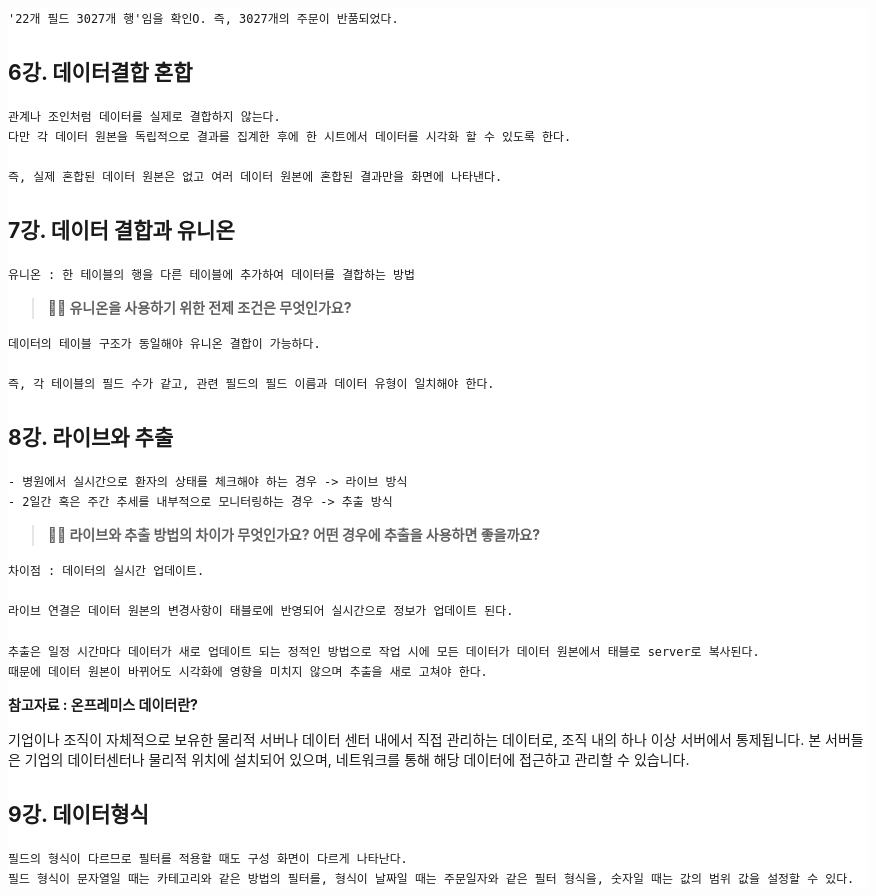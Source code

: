 ```
'22개 필드 3027개 행'임을 확인O. 즉, 3027개의 주문이 반품되었다.
```

## 6강. 데이터결합 혼합


```
관계나 조인처럼 데이터를 실제로 결합하지 않는다.
다만 각 데이터 원본을 독립적으로 결과를 집계한 후에 한 시트에서 데이터를 시각화 할 수 있도록 한다.

즉, 실제 혼합된 데이터 원본은 없고 여러 데이터 원본에 혼합된 결과만을 화면에 나타낸다.
```

## 7강. 데이터 결합과 유니온


```
유니온 : 한 테이블의 행을 다른 테이블에 추가하여 데이터를 결합하는 방법
```
> **🧞‍♀️ 유니온을 사용하기 위한 전제 조건은 무엇인가요?**
```
데이터의 테이블 구조가 동일해야 유니온 결합이 가능하다.

즉, 각 테이블의 필드 수가 같고, 관련 필드의 필드 이름과 데이터 유형이 일치해야 한다.
```


## 8강. 라이브와 추출


```
- 병원에서 실시간으로 환자의 상태를 체크해야 하는 경우 -> 라이브 방식
- 2일간 혹은 주간 추세를 내부적으로 모니터링하는 경우 -> 추출 방식
```

> **🧞‍♀️ 라이브와 추출 방법의 차이가 무엇인가요? 어떤 경우에 추출을 사용하면 좋을까요?**

```
차이점 : 데이터의 실시간 업데이트.

라이브 연결은 데이터 원본의 변경사항이 태블로에 반영되어 실시간으로 정보가 업데이트 된다.

추출은 일정 시간마다 데이터가 새로 업데이트 되는 정적인 방법으로 작업 시에 모든 데이터가 데이터 원본에서 태블로 server로 복사된다. 
때문에 데이터 원본이 바뀌어도 시각화에 영향을 미치지 않으며 추출을 새로 고쳐야 한다.
```


**참고자료 : 온프레미스 데이터란?**

기업이나 조직이 자체적으로 보유한 물리적 서버나 데이터 센터 내에서 직접 관리하는 데이터로, 조직 내의 하나 이상 서버에서 통제됩니다. 본 서버들은 기업의 데이터센터나 물리적 위치에 설치되어 있으며, 네트워크를 통해 해당 데이터에 접근하고 관리할 수 있습니다.


## 9강. 데이터형식


```
필드의 형식이 다르므로 필터를 적용할 때도 구성 화면이 다르게 나타난다.
필드 형식이 문자열일 때는 카테고리와 같은 방법의 필터를, 형식이 날짜일 때는 주문일자와 같은 필터 형식을, 숫자일 때는 값의 범위 값을 설정할 수 있다.
```
